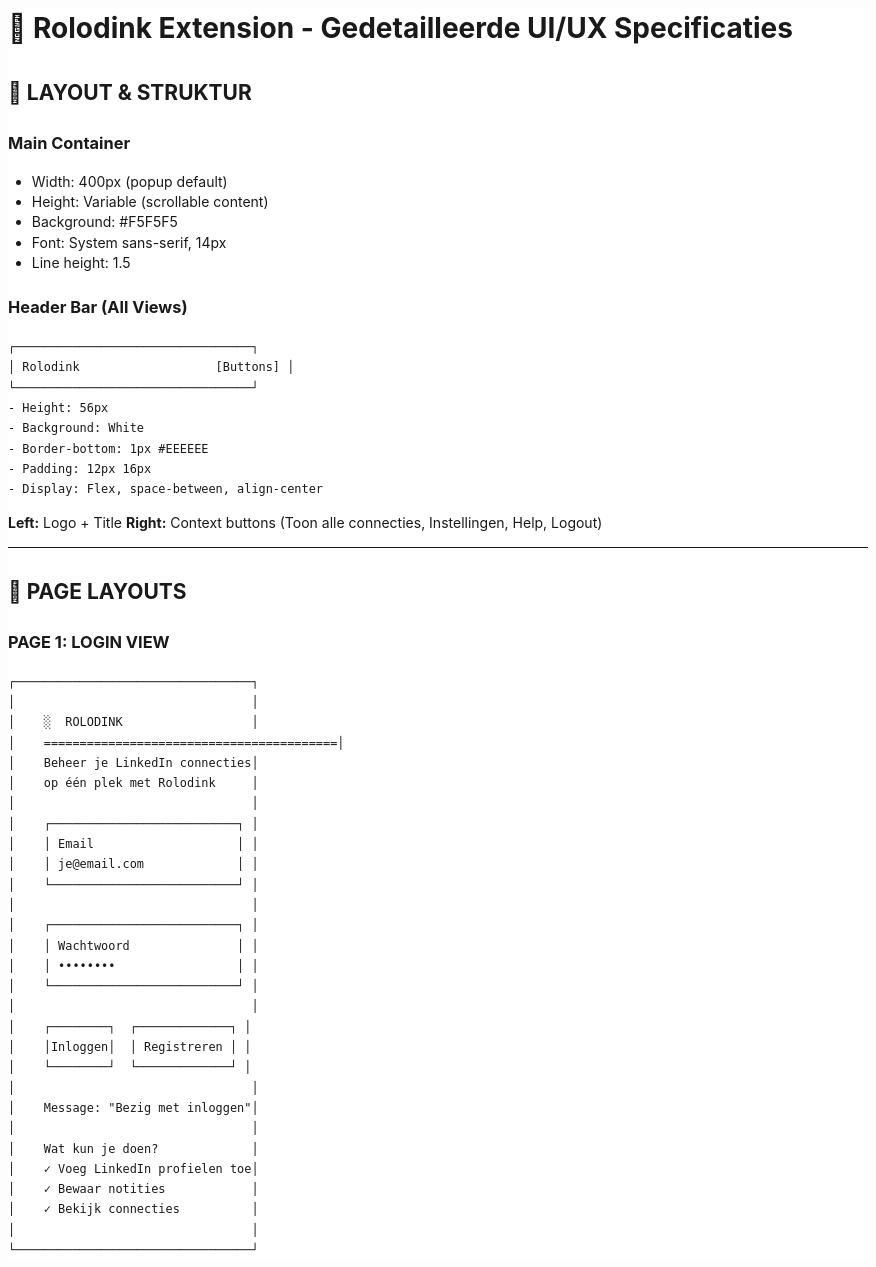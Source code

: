 # 🎨 Rolodink Extension - Gedetailleerde UI/UX Specificaties

## 📐 LAYOUT & STRUKTUR

### **Main Container**
- Width: 400px (popup default)
- Height: Variable (scrollable content)
- Background: #F5F5F5
- Font: System sans-serif, 14px
- Line height: 1.5

### **Header Bar (All Views)**
```
┌─────────────────────────────────┐
│ Rolodink                   [Buttons] │
└─────────────────────────────────┘
- Height: 56px
- Background: White
- Border-bottom: 1px #EEEEEE
- Padding: 12px 16px
- Display: Flex, space-between, align-center
```

**Left:** Logo + Title
**Right:** Context buttons (Toon alle connecties, Instellingen, Help, Logout)

---

## 📱 PAGE LAYOUTS

### **PAGE 1: LOGIN VIEW**

```
┌─────────────────────────────────┐
│                                 │
│    ░  ROLODINK                  │
│    =========================================│
│    Beheer je LinkedIn connecties│
│    op één plek met Rolodink     │
│                                 │
│    ┌──────────────────────────┐ │
│    │ Email                    │ │
│    │ je@email.com             │ │
│    └──────────────────────────┘ │
│                                 │
│    ┌──────────────────────────┐ │
│    │ Wachtwoord               │ │
│    │ ••••••••                 │ │
│    └──────────────────────────┘ │
│                                 │
│    ┌────────┐  ┌─────────────┐ │
│    │Inloggen│  │ Registreren │ │
│    └────────┘  └─────────────┘ │
│                                 │
│    Message: "Bezig met inloggen"│
│                                 │
│    Wat kun je doen?             │
│    ✓ Voeg LinkedIn profielen toe│
│    ✓ Bewaar notities            │
│    ✓ Bekijk connecties          │
│                                 │
└─────────────────────────────────┘
```